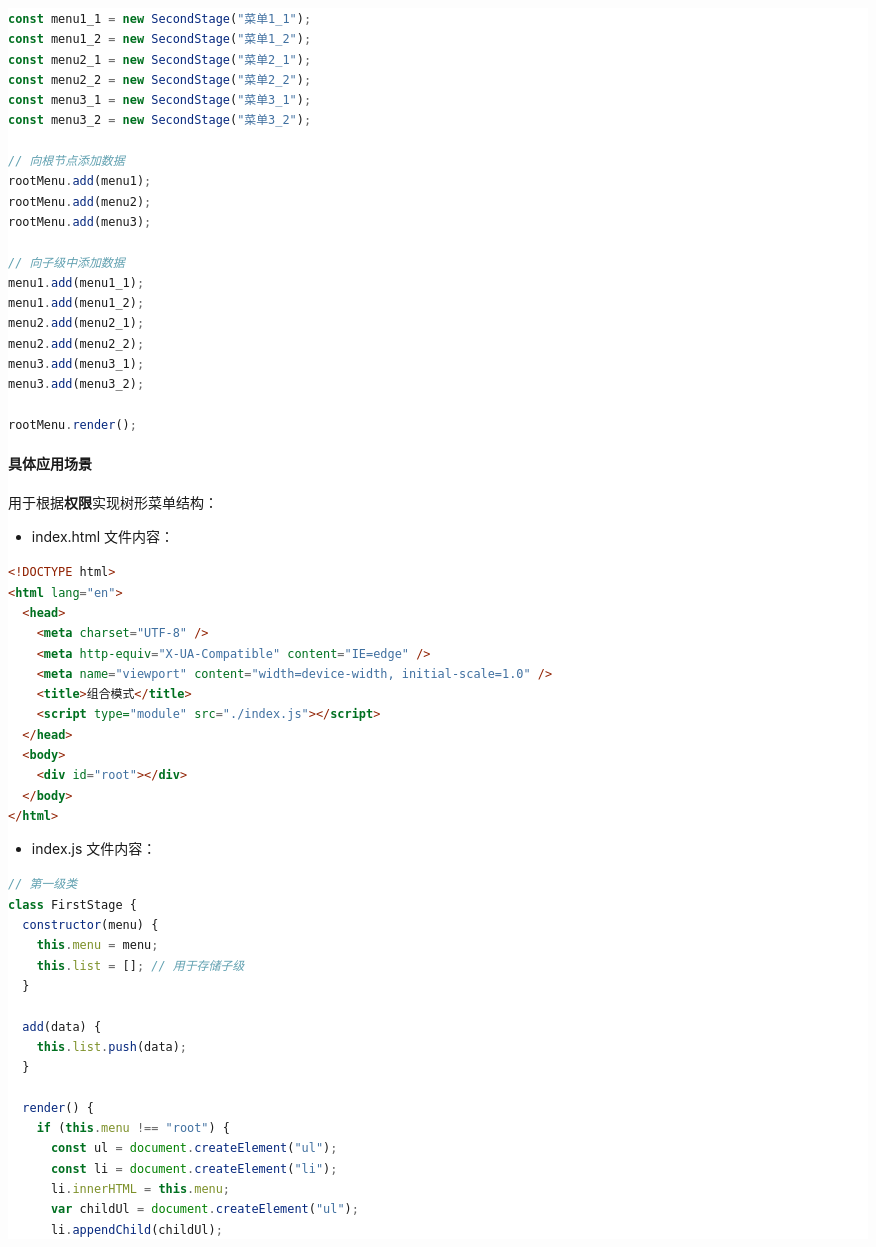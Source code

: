 ```js
const menu1_1 = new SecondStage("菜单1_1");
const menu1_2 = new SecondStage("菜单1_2");
const menu2_1 = new SecondStage("菜单2_1");
const menu2_2 = new SecondStage("菜单2_2");
const menu3_1 = new SecondStage("菜单3_1");
const menu3_2 = new SecondStage("菜单3_2");

// 向根节点添加数据
rootMenu.add(menu1);
rootMenu.add(menu2);
rootMenu.add(menu3);

// 向子级中添加数据
menu1.add(menu1_1);
menu1.add(menu1_2);
menu2.add(menu2_1);
menu2.add(menu2_2);
menu3.add(menu3_1);
menu3.add(menu3_2);

rootMenu.render();
```

#### 具体应用场景

用于根据**权限**实现树形菜单结构：

- index.html 文件内容：

```html
<!DOCTYPE html>
<html lang="en">
  <head>
    <meta charset="UTF-8" />
    <meta http-equiv="X-UA-Compatible" content="IE=edge" />
    <meta name="viewport" content="width=device-width, initial-scale=1.0" />
    <title>组合模式</title>
    <script type="module" src="./index.js"></script>
  </head>
  <body>
    <div id="root"></div>
  </body>
</html>
```

- index.js 文件内容：

```js
// 第一级类
class FirstStage {
  constructor(menu) {
    this.menu = menu;
    this.list = []; // 用于存储子级
  }

  add(data) {
    this.list.push(data);
  }

  render() {
    if (this.menu !== "root") {
      const ul = document.createElement("ul");
      const li = document.createElement("li");
      li.innerHTML = this.menu;
      var childUl = document.createElement("ul");
      li.appendChild(childUl);
```
